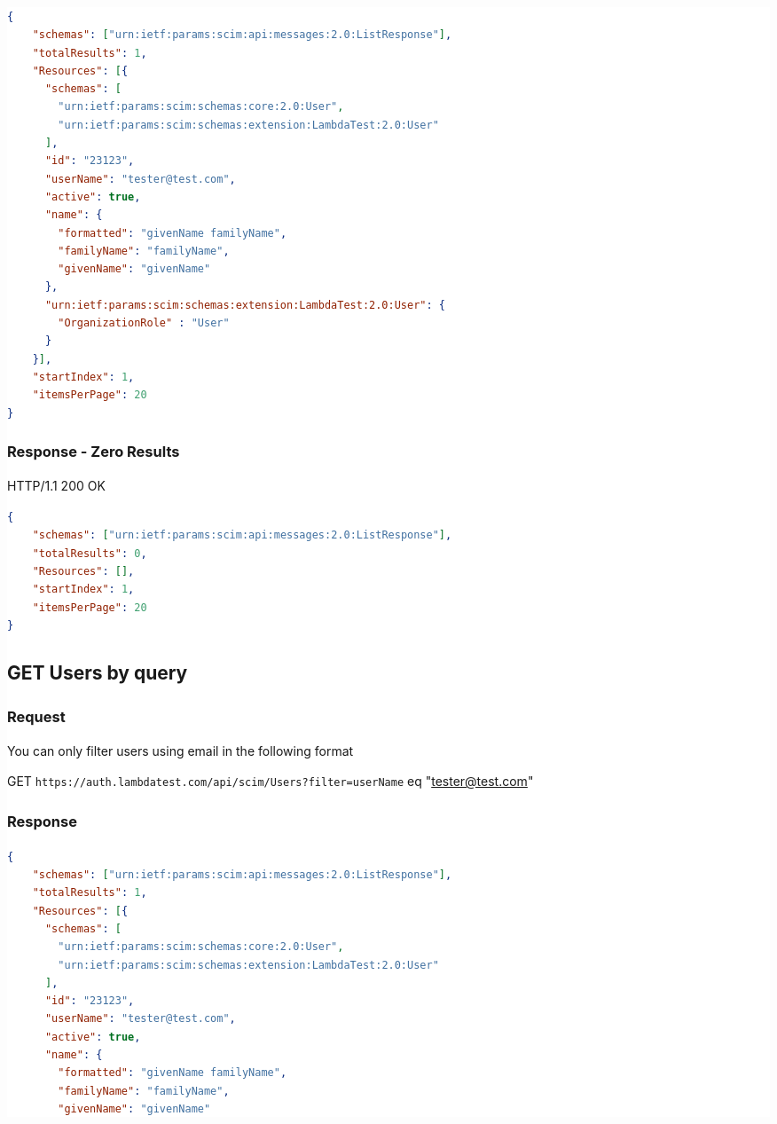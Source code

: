 ```json
{
    "schemas": ["urn:ietf:params:scim:api:messages:2.0:ListResponse"],
    "totalResults": 1,
    "Resources": [{
      "schemas": [
        "urn:ietf:params:scim:schemas:core:2.0:User",
        "urn:ietf:params:scim:schemas:extension:LambdaTest:2.0:User"
      ],
      "id": "23123",
      "userName": "tester@test.com",
      "active": true,
      "name": {
        "formatted": "givenName familyName",
        "familyName": "familyName",
        "givenName": "givenName"
      },
      "urn:ietf:params:scim:schemas:extension:LambdaTest:2.0:User": {
        "OrganizationRole" : "User"
      }
    }],
    "startIndex": 1,
    "itemsPerPage": 20
}
```

### Response - Zero Results

HTTP/1.1 200 OK
```json
{
    "schemas": ["urn:ietf:params:scim:api:messages:2.0:ListResponse"],
    "totalResults": 0,
    "Resources": [],
    "startIndex": 1,
    "itemsPerPage": 20
}
```

## GET Users by query

### Request

You can only filter users using email in the following format

GET `https://auth.lambdatest.com/api/scim/Users?filter=userName` eq "tester@test.com"

### Response

```json
{
    "schemas": ["urn:ietf:params:scim:api:messages:2.0:ListResponse"],
    "totalResults": 1,
    "Resources": [{
      "schemas": [
        "urn:ietf:params:scim:schemas:core:2.0:User",
        "urn:ietf:params:scim:schemas:extension:LambdaTest:2.0:User"
      ],
      "id": "23123",
      "userName": "tester@test.com",
      "active": true,
      "name": {
        "formatted": "givenName familyName",
        "familyName": "familyName",
        "givenName": "givenName"
```